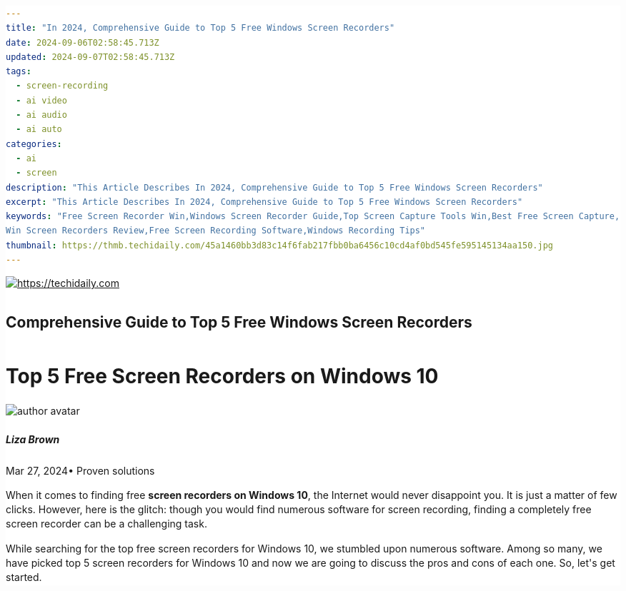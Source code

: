 ```yaml
---
title: "In 2024, Comprehensive Guide to Top 5 Free Windows Screen Recorders"
date: 2024-09-06T02:58:45.713Z
updated: 2024-09-07T02:58:45.713Z
tags: 
  - screen-recording
  - ai video
  - ai audio
  - ai auto
categories: 
  - ai
  - screen
description: "This Article Describes In 2024, Comprehensive Guide to Top 5 Free Windows Screen Recorders"
excerpt: "This Article Describes In 2024, Comprehensive Guide to Top 5 Free Windows Screen Recorders"
keywords: "Free Screen Recorder Win,Windows Screen Recorder Guide,Top Screen Capture Tools Win,Best Free Screen Capture,Win Screen Recorders Review,Free Screen Recording Software,Windows Recording Tips"
thumbnail: https://thmb.techidaily.com/45a1460bb3d83c14f6fab217fbb0ba6456c10cd4af0bd545fe595145134aa150.jpg
---
```



<a href="https://appsumo.8odi.net/c/5597632/2132161/7443" target="_top" id="2132161">
  <img src="//a.impactradius-go.com/display-ad/7443-2132161" border="0" alt="https://techidaily.com" width="728" height="90"/>
</a>
<img height="0" width="0" src="https://appsumo.8odi.net/i/5597632/2132161/7443" style="position:absolute;visibility:hidden;" border="0" />

## Comprehensive Guide to Top 5 Free Windows Screen Recorders

# Top 5 Free Screen Recorders on Windows 10
![author avatar](https://lh5.googleusercontent.com/-AIMmjowaFs4/AAAAAAAAAAI/AAAAAAAAABc/Y5UmwDaI7HU/s250-c-k/photo.jpg)

##### Liza Brown

 Mar 27, 2024• Proven solutions

When it comes to finding free **screen recorders on Windows 10**, the Internet would never disappoint you. It is just a matter of few clicks. However, here is the glitch: though you would find numerous software for screen recording, finding a completely free screen recorder can be a challenging task.

While searching for the top free screen recorders for Windows 10, we stumbled upon numerous software. Among so many, we have picked top 5 screen recorders for Windows 10 and now we are going to discuss the pros and cons of each one. So, let's get started.
